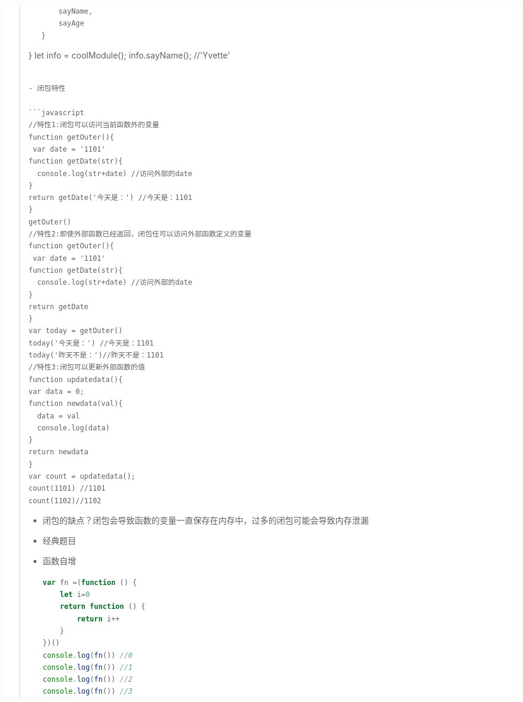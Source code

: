   >            sayName,
  >            sayAge
  >        }
  >    }
  >    let info = coolModule();
  >    info.sayName(); //'Yvette'
  >    ```
  >
  >- 闭包特性
  >
  >  ```javascript
  >  //特性1:闭包可以访问当前函数外的变量
  >  function getOuter(){
  >  	var date = '1101'
  >    function getDate(str){
  >      console.log(str+date) //访问外部的date
  >    }
  >    return getDate('今天是：') //今天是：1101
  >  }
  >  getOuter()
  >  //特性2:即使外部函数已经返回，闭包任可以访问外部函数定义的变量
  >  function getOuter(){
  >  	var date = '1101'
  >    function getDate(str){
  >      console.log(str+date) //访问外部的date
  >    }
  >    return getDate 
  >  }
  >  var today = getOuter()
  >  today('今天是：') //今天是：1101
  >  today('昨天不是：')//昨天不是：1101
  >  //特性3:闭包可以更新外部函数的值
  >  function updatedata(){
  >    var data = 0;
  >    function newdata(val){
  >      data = val
  >      console.log(data)
  >    }
  >    return newdata 
  >  }
  >  var count = updatedata();
  >  count(1101) //1101
  >  count(1102)//1102
  >  ```
  >
  >  
  >
  >- 闭包的缺点？闭包会导致函数的变量一直保存在内存中，过多的闭包可能会导致内存泄漏
  >
  >- 经典题目
  >
  >  - 函数自增
  >
  >    ```javascript
  >    var fn =(function () {
  >        let i=0
  >        return function () {
  >            return i++
  >        }
  >    })()
  >    console.log(fn()) //0
  >    console.log(fn()) //1
  >    console.log(fn()) //2
  >    console.log(fn()) //3